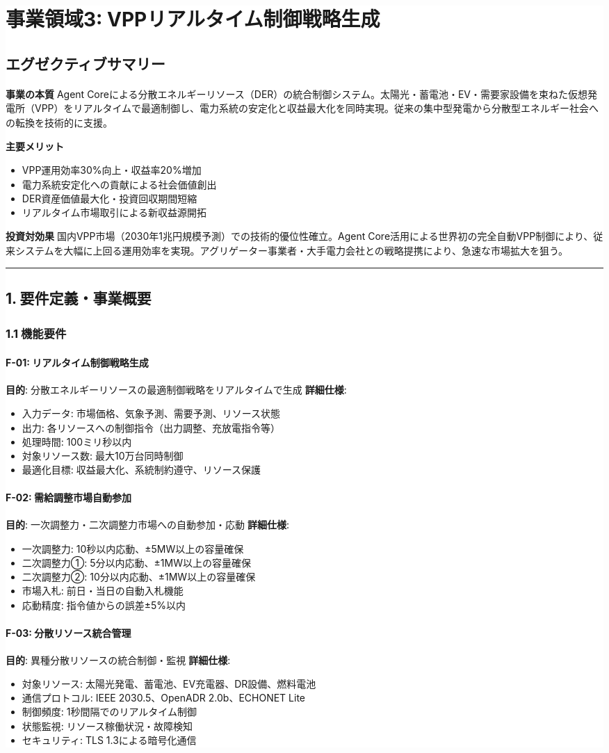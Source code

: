 # 事業領域3: VPPリアルタイム制御戦略生成

## エグゼクティブサマリー

**事業の本質**
Agent Coreによる分散エネルギーリソース（DER）の統合制御システム。太陽光・蓄電池・EV・需要家設備を束ねた仮想発電所（VPP）をリアルタイムで最適制御し、電力系統の安定化と収益最大化を同時実現。従来の集中型発電から分散型エネルギー社会への転換を技術的に支援。

**主要メリット**
- VPP運用効率30%向上・収益率20%増加
- 電力系統安定化への貢献による社会価値創出
- DER資産価値最大化・投資回収期間短縮
- リアルタイム市場取引による新収益源開拓

**投資対効果**
国内VPP市場（2030年1兆円規模予測）での技術的優位性確立。Agent Core活用による世界初の完全自動VPP制御により、従来システムを大幅に上回る運用効率を実現。アグリゲーター事業者・大手電力会社との戦略提携により、急速な市場拡大を狙う。

---

## 1. 要件定義・事業概要

### 1.1 機能要件

#### F-01: リアルタイム制御戦略生成
**目的**: 分散エネルギーリソースの最適制御戦略をリアルタイムで生成
**詳細仕様**:
- 入力データ: 市場価格、気象予測、需要予測、リソース状態
- 出力: 各リソースへの制御指令（出力調整、充放電指令等）
- 処理時間: 100ミリ秒以内
- 対象リソース数: 最大10万台同時制御
- 最適化目標: 収益最大化、系統制約遵守、リソース保護

#### F-02: 需給調整市場自動参加
**目的**: 一次調整力・二次調整力市場への自動参加・応動
**詳細仕様**:
- 一次調整力: 10秒以内応動、±5MW以上の容量確保
- 二次調整力①: 5分以内応動、±1MW以上の容量確保
- 二次調整力②: 10分以内応動、±1MW以上の容量確保
- 市場入札: 前日・当日の自動入札機能
- 応動精度: 指令値からの誤差±5%以内

#### F-03: 分散リソース統合管理
**目的**: 異種分散リソースの統合制御・監視
**詳細仕様**:
- 対象リソース: 太陽光発電、蓄電池、EV充電器、DR設備、燃料電池
- 通信プロトコル: IEEE 2030.5、OpenADR 2.0b、ECHONET Lite
- 制御頻度: 1秒間隔でのリアルタイム制御
- 状態監視: リソース稼働状況・故障検知
- セキュリティ: TLS 1.3による暗号化通信
